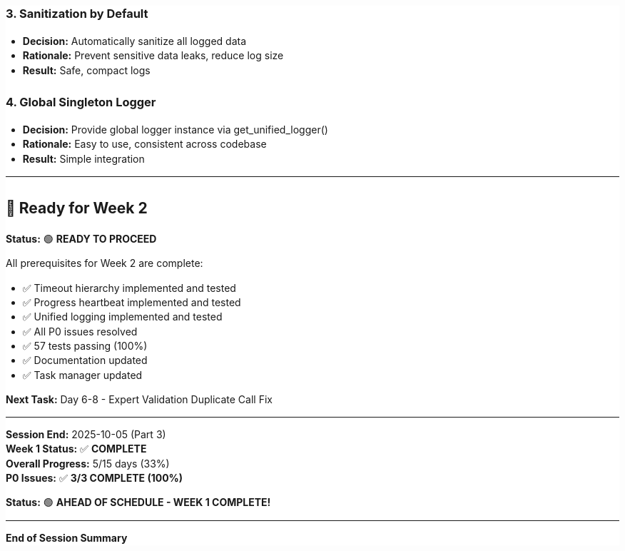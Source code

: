 ### 3. Sanitization by Default
- **Decision:** Automatically sanitize all logged data
- **Rationale:** Prevent sensitive data leaks, reduce log size
- **Result:** Safe, compact logs

### 4. Global Singleton Logger
- **Decision:** Provide global logger instance via get_unified_logger()
- **Rationale:** Easy to use, consistent across codebase
- **Result:** Simple integration

---

## 🚀 **Ready for Week 2**

**Status:** 🟢 **READY TO PROCEED**

All prerequisites for Week 2 are complete:
- ✅ Timeout hierarchy implemented and tested
- ✅ Progress heartbeat implemented and tested
- ✅ Unified logging implemented and tested
- ✅ All P0 issues resolved
- ✅ 57 tests passing (100%)
- ✅ Documentation updated
- ✅ Task manager updated

**Next Task:** Day 6-8 - Expert Validation Duplicate Call Fix

---

**Session End:** 2025-10-05 (Part 3)  
**Week 1 Status:** ✅ **COMPLETE**  
**Overall Progress:** 5/15 days (33%)  
**P0 Issues:** ✅ **3/3 COMPLETE (100%)**

**Status:** 🟢 **AHEAD OF SCHEDULE - WEEK 1 COMPLETE!**

---

**End of Session Summary**

